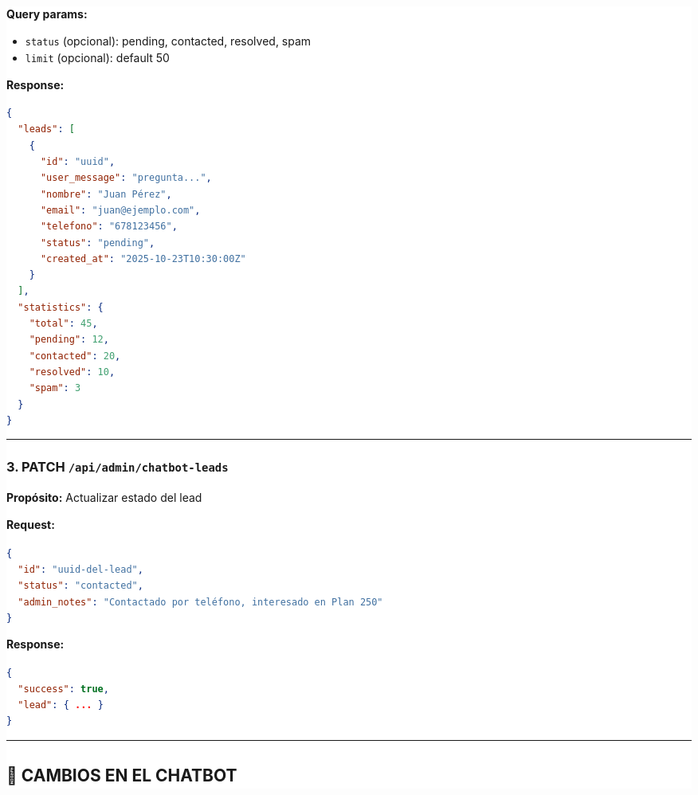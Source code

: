 **Query params:**
- `status` (opcional): pending, contacted, resolved, spam
- `limit` (opcional): default 50

**Response:**
```json
{
  "leads": [
    {
      "id": "uuid",
      "user_message": "pregunta...",
      "nombre": "Juan Pérez",
      "email": "juan@ejemplo.com",
      "telefono": "678123456",
      "status": "pending",
      "created_at": "2025-10-23T10:30:00Z"
    }
  ],
  "statistics": {
    "total": 45,
    "pending": 12,
    "contacted": 20,
    "resolved": 10,
    "spam": 3
  }
}
```

---

### 3. PATCH `/api/admin/chatbot-leads`

**Propósito:** Actualizar estado del lead

**Request:**
```json
{
  "id": "uuid-del-lead",
  "status": "contacted",
  "admin_notes": "Contactado por teléfono, interesado en Plan 250"
}
```

**Response:**
```json
{
  "success": true,
  "lead": { ... }
}
```

---

## 🎨 CAMBIOS EN EL CHATBOT
